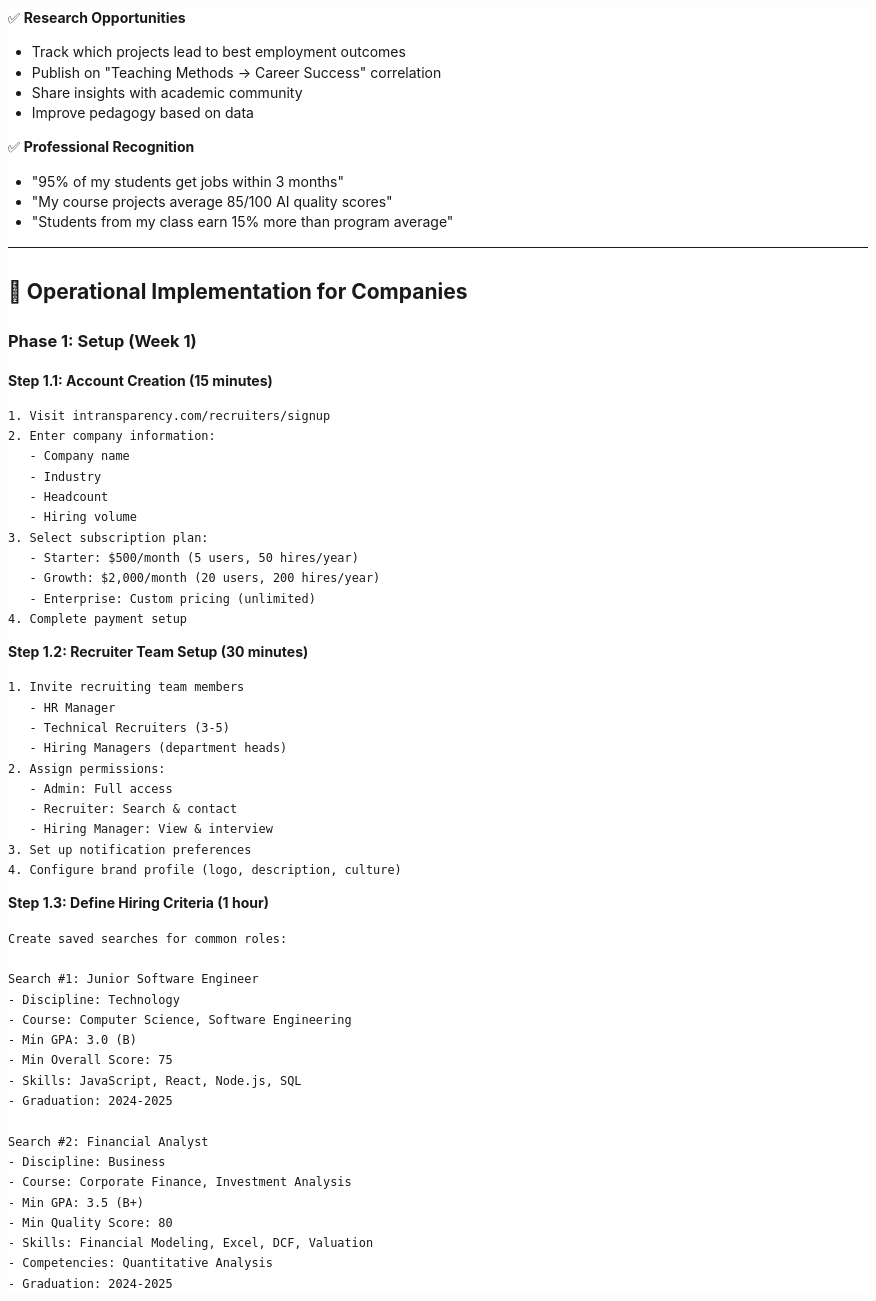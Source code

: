 ✅ **Research Opportunities**
- Track which projects lead to best employment outcomes
- Publish on "Teaching Methods → Career Success" correlation
- Share insights with academic community
- Improve pedagogy based on data

✅ **Professional Recognition**
- "95% of my students get jobs within 3 months"
- "My course projects average 85/100 AI quality scores"
- "Students from my class earn 15% more than program average"

---

## 🔧 Operational Implementation for Companies

### **Phase 1: Setup (Week 1)**

**Step 1.1: Account Creation (15 minutes)**
```
1. Visit intransparency.com/recruiters/signup
2. Enter company information:
   - Company name
   - Industry
   - Headcount
   - Hiring volume
3. Select subscription plan:
   - Starter: $500/month (5 users, 50 hires/year)
   - Growth: $2,000/month (20 users, 200 hires/year)
   - Enterprise: Custom pricing (unlimited)
4. Complete payment setup
```

**Step 1.2: Recruiter Team Setup (30 minutes)**
```
1. Invite recruiting team members
   - HR Manager
   - Technical Recruiters (3-5)
   - Hiring Managers (department heads)
2. Assign permissions:
   - Admin: Full access
   - Recruiter: Search & contact
   - Hiring Manager: View & interview
3. Set up notification preferences
4. Configure brand profile (logo, description, culture)
```

**Step 1.3: Define Hiring Criteria (1 hour)**
```
Create saved searches for common roles:

Search #1: Junior Software Engineer
- Discipline: Technology
- Course: Computer Science, Software Engineering
- Min GPA: 3.0 (B)
- Min Overall Score: 75
- Skills: JavaScript, React, Node.js, SQL
- Graduation: 2024-2025

Search #2: Financial Analyst
- Discipline: Business
- Course: Corporate Finance, Investment Analysis
- Min GPA: 3.5 (B+)
- Min Quality Score: 80
- Skills: Financial Modeling, Excel, DCF, Valuation
- Competencies: Quantitative Analysis
- Graduation: 2024-2025
```